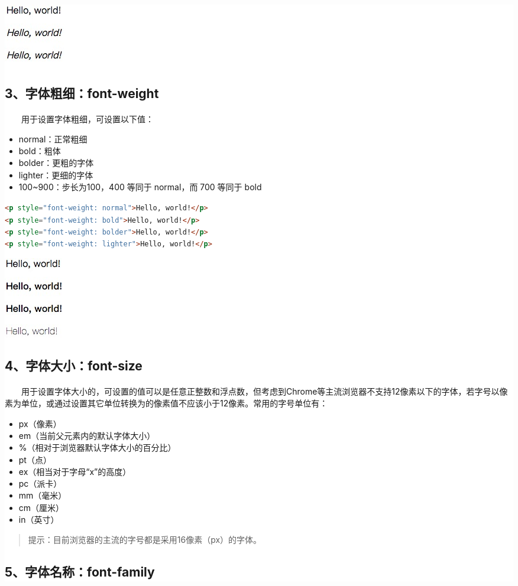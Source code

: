 ![](IMGS/font-style.png)

## 3、字体粗细：font-weight

  用于设置字体粗细，可设置以下值：

- normal：正常粗细
- bold：粗体
- bolder：更粗的字体
- lighter：更细的字体
- 100~900：步长为100，400 等同于 normal，而 700 等同于 bold

```html
<p style="font-weight: normal">Hello, world!</p>
<p style="font-weight: bold">Hello, world!</p>
<p style="font-weight: bolder">Hello, world!</p>
<p style="font-weight: lighter">Hello, world!</p>
```

![](IMGS/font-weight.png)

## 4、字体大小：font-size

  用于设置字体大小的，可设置的值可以是任意正整数和浮点数，但考虑到Chrome等主流浏览器不支持12像素以下的字体，若字号以像素为单位，或通过设置其它单位转换为的像素值不应该小于12像素。常用的字号单位有：

- px（像素）
- em（当前父元素内的默认字体大小）
- %（相对于浏览器默认字体大小的百分比）
- pt（点）
- ex（相当对于字母“x”的高度）
- pc（派卡）
- mm（毫米）
- cm（厘米）
- in（英寸）

> 提示：目前浏览器的主流的字号都是采用16像素（px）的字体。

## 5、字体名称：font-family
